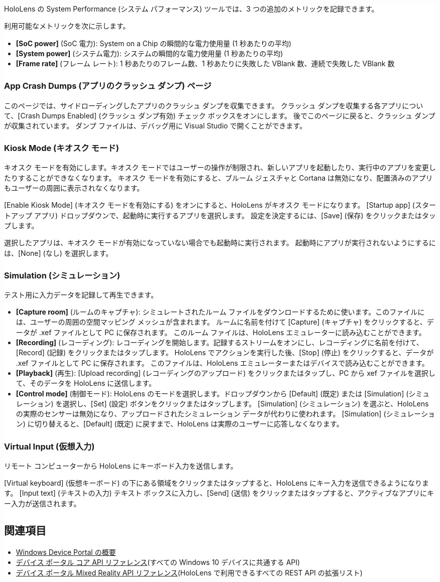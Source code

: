 HoloLens の System Performance (システム パフォーマンス) ツールでは、3 つの追加のメトリックを記録できます。 

利用可能なメトリックを次に示します。
- **[SoC power]** (SoC 電力): System on a Chip の瞬間的な電力使用量 (1 秒あたりの平均)
- **[System power]** (システム電力): システムの瞬間的な電力使用量 (1 秒あたりの平均)
- **[Frame rate]** (フレーム レート): 1 秒あたりのフレーム数、1 秒あたりに失敗した VBlank 数、連続で失敗した VBlank 数

### <a name="app-crash-dumps-page"></a>App Crash Dumps (アプリのクラッシュ ダンプ) ページ 

このページでは、サイドローディングしたアプリのクラッシュ ダンプを収集できます。 クラッシュ ダンプを収集する各アプリについて、[Crash Dumps Enabled] (クラッシュ ダンプ有効) チェック ボックスをオンにします。 後でこのページに戻ると、クラッシュ ダンプが収集されています。 ダンプ ファイルは、デバッグ用に Visual Studio で開くことができます。

### <a name="kiosk-mode"></a>Kiosk Mode (キオスク モード) 

キオスク モードを有効にします。キオスク モードではユーザーの操作が制限され、新しいアプリを起動したり、実行中のアプリを変更したりすることができなくなります。 キオスク モードを有効にすると、ブルーム ジェスチャと Cortana は無効になり、配置済みのアプリもユーザーの周囲に表示されなくなります。

[Enable Kiosk Mode] (キオスク モードを有効にする) をオンにすると、HoloLens がキオスク モードになります。 [Startup app] (スタートアップ アプリ) ドロップダウンで、起動時に実行するアプリを選択します。 設定を決定するには、[Save] (保存) をクリックまたはタップします。

選択したアプリは、キオスク モードが有効になっていない場合でも起動時に実行されます。 起動時にアプリが実行されないようにするには、[None] (なし) を選択します。

### <a name="simulation"></a>Simulation (シミュレーション) 

テスト用に入力データを記録して再生できます。
- **[Capture room]** (ルームのキャプチャ): シミュレートされたルーム ファイルをダウンロードするために使います。このファイルには、ユーザーの周囲の空間マッピング メッシュが含まれます。 ルームに名前を付けて [Capture] (キャプチャ) をクリックすると、データが .xef ファイルとして PC に保存されます。 このルーム ファイルは、HoloLens エミュレーターに読み込むことができます。
- **[Recording]** (レコーディング): レコーディングを開始します。記録するストリームをオンにし、レコーディングに名前を付けて、[Record] (記録) をクリックまたはタップします。 HoloLens でアクションを実行した後、[Stop] (停止) をクリックすると、データが .xef ファイルとして PC に保存されます。 このファイルは、HoloLens エミュレーターまたはデバイスで読み込むことができます。
- **[Playback]** (再生): [Upload recording] (レコーディングのアップロード) をクリックまたはタップし、PC から xef ファイルを選択して、そのデータを HoloLens に送信します。
- **[Control mode]** (制御モード): HoloLens のモードを選択します。ドロップダウンから [Default] (既定) または [Simulation] (シミュレーション) を選択し、[Set] (設定) ボタンをクリックまたはタップします。 [Simulation] (シミュレーション) を選ぶと、HoloLens の実際のセンサーは無効になり、アップロードされたシミュレーション データが代わりに使われます。 [Simulation] (シミュレーション) に切り替えると、[Default] (既定) に戻すまで、HoloLens は実際のユーザーに応答しなくなります。


### <a name="virtual-input"></a>Virtual Input (仮想入力) 

リモート コンピューターから HoloLens にキーボード入力を送信します。

[Virtual keyboard] (仮想キーボード) の下にある領域をクリックまたはタップすると、HoloLens にキー入力を送信できるようになります。 [Input text] (テキストの入力) テキスト ボックスに入力し、[Send] (送信) をクリックまたはタップすると、アクティブなアプリにキー入力が送信されます。

## <a name="see-also"></a>関連項目

* [Windows Device Portal の概要](device-portal.md)
* [デバイス ポータル コア API リファレンス](https://docs.microsoft.com/windows/uwp/debug-test-perf/device-portal-api-core)(すべての Windows 10 デバイスに共通する API)
* [デバイス ポータル Mixed Reality API リファレンス](https://docs.microsoft.com/windows/mixed-reality/device-portal-api-reference)(HoloLens で利用できるすべての REST API の拡張リスト)